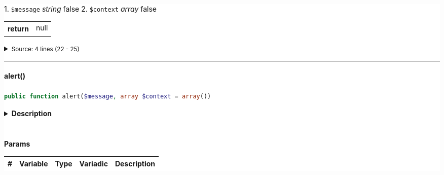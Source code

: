 <tr>
<td>1.</td>
<td><code>$message</code></td>
<td><em>string
</em></td>
<td>false</td>
<td></td>
</tr>

<tr>
<td>2.</td>
<td><code>$context</code></td>
<td><em>array
</em></td>
<td>false</td>
<td></td>
</tr>


</tbody>
</table>



<table>
<tr>
<th style="vertical-align:top;">return</th>
<td>null
</td>
</tr>
</table>





<details><summary><small>Source: 4 lines (22 - 25)</small></summary></details>


<hr>

#### alert()

```php
public function alert($message, array $context = array())
```

<details><summary style="margin-bottom:12px;"><strong>Description</strong></summary></details>



<table style="text-align:left">
</table>


**Params**

<table>
<thead>
<tr>
<th>#</th>
<th>Variable</th>
<th>Type</th>
<th>Variadic</th>
<th>Description</th>
</tr>
</thead>
<tbody>
